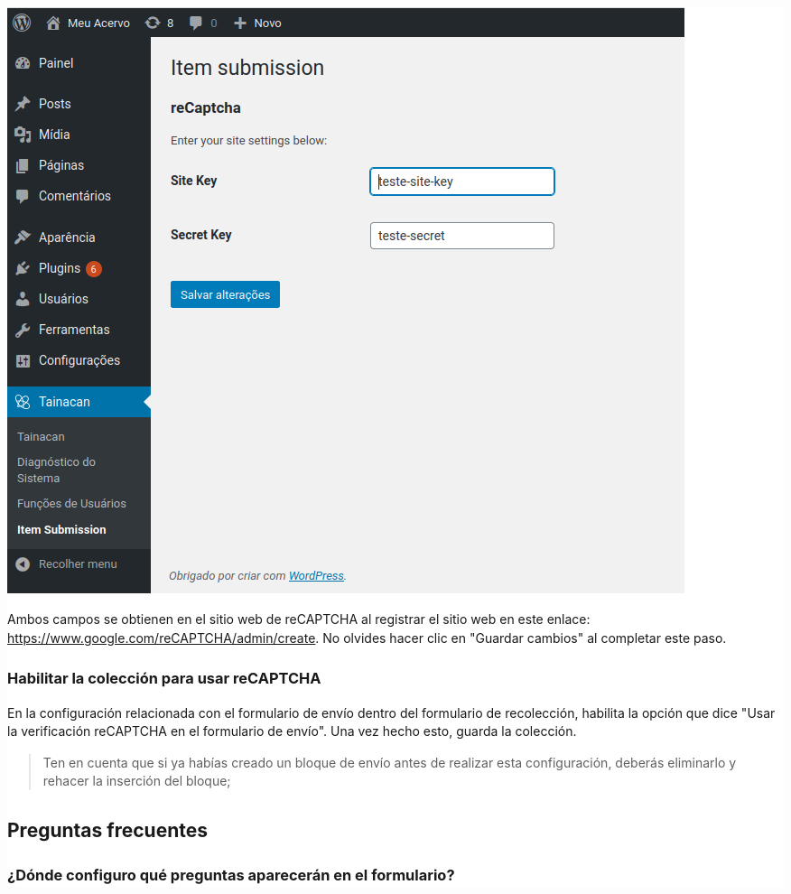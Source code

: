   ![Captura de tela do painel onde é configurado o site para usar o reCAPTCHA nos formulários de submissão de itens](_assets/images/submissao-itens-captcha-1.png)

Ambos campos se obtienen en el sitio web de reCAPTCHA al registrar el sitio web en este enlace: https://www.google.com/reCAPTCHA/admin/create. No olvides hacer clic en "Guardar cambios" al completar este paso.

### Habilitar la colección para usar reCAPTCHA

En la configuración relacionada con el formulario de envío dentro del formulario de recolección, habilita la opción que dice "Usar la verificación reCAPTCHA en el formulario de envío". Una vez hecho esto, guarda la colección.

> Ten en cuenta que si ya habías creado un bloque de envío antes de realizar esta configuración, deberás eliminarlo y rehacer la inserción del bloque;

## Preguntas frecuentes

### ¿Dónde configuro qué preguntas aparecerán en el formulario?
